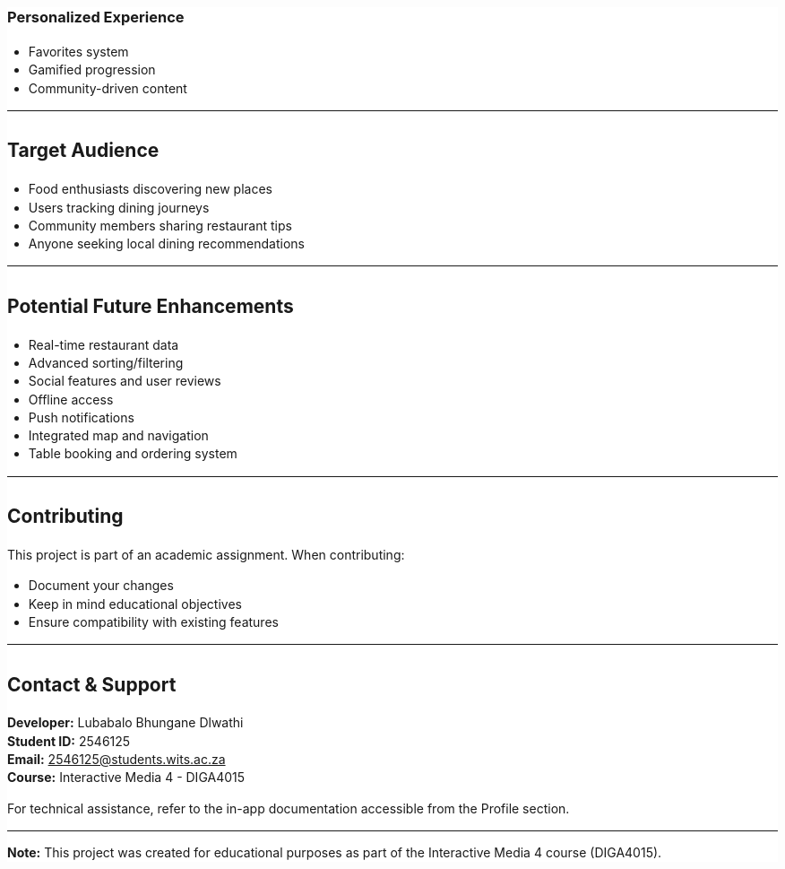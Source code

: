 ### Personalized Experience
- Favorites system
- Gamified progression
- Community-driven content

---

## Target Audience

- Food enthusiasts discovering new places
- Users tracking dining journeys
- Community members sharing restaurant tips
- Anyone seeking local dining recommendations

---

## Potential Future Enhancements

- Real-time restaurant data
- Advanced sorting/filtering
- Social features and user reviews
- Offline access
- Push notifications
- Integrated map and navigation
- Table booking and ordering system

---

## Contributing

This project is part of an academic assignment. When contributing:
- Document your changes
- Keep in mind educational objectives
- Ensure compatibility with existing features

---

## Contact & Support

**Developer:** Lubabalo Bhungane Dlwathi  
**Student ID:** 2546125  
**Email:** 2546125@students.wits.ac.za  
**Course:** Interactive Media 4 - DIGA4015

For technical assistance, refer to the in-app documentation accessible from the Profile section.

---

**Note:** This project was created for educational purposes as part of the Interactive Media 4 course (DIGA4015).


